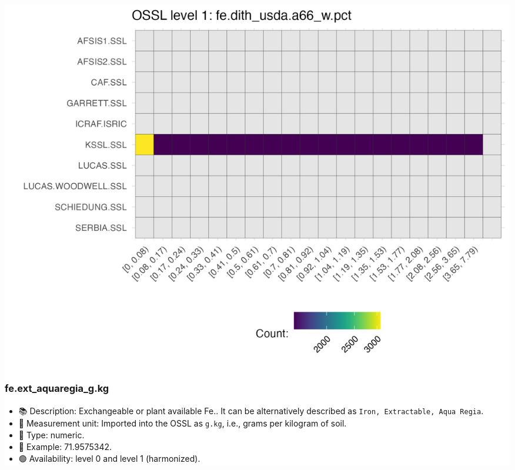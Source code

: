 <img src="./heatmap_v1.2/heatmap_L1_fe.dith_usda.a66_w.pct.png" heigth=100% width=100%>


### fe.ext_aquaregia_g.kg
- 📚 Description: Exchangeable or plant available Fe.. It can be alternatively described as `Iron, Extractable, Aqua Regia`.
- 📐 Measurement unit: Imported into the OSSL as `g.kg`, i.e., grams per kilogram of soil.
- 🔢 Type: numeric.
- 📖 Example: 71.9575342.
- 🟢 Availability: level 0 and level 1 (harmonized).
